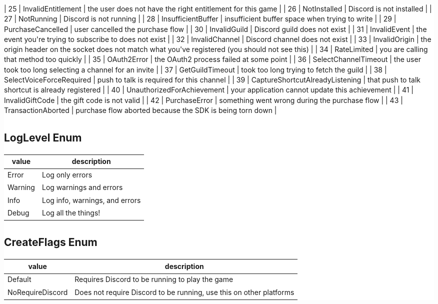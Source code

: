 | 25 | InvalidEntitlement | the user does not have the right entitlement for this game |
| 26 | NotInstalled | Discord is not installed |
| 27 | NotRunning | Discord is not running |
| 28 | InsufficientBuffer | insufficient buffer space when trying to write |
| 29 | PurchaseCancelled | user cancelled the purchase flow |
| 30 | InvalidGuild | Discord guild does not exist |
| 31 | InvalidEvent | the event you're trying to subscribe to does not exist |
| 32 | InvalidChannel | Discord channel does not exist |
| 33 | InvalidOrigin | the origin header on the socket does not match what you've registered (you should not see this) |
| 34 | RateLimited | you are calling that method too quickly |
| 35 | OAuth2Error | the OAuth2 process failed at some point |
| 36 | SelectChannelTimeout | the user took too long selecting a channel for an invite |
| 37 | GetGuildTimeout | took too long trying to fetch the guild |
| 38 | SelectVoiceForceRequired | push to talk is required for this channel |
| 39 | CaptureShortcutAlreadyListening | that push to talk shortcut is already registered |
| 40 | UnauthorizedForAchievement | your application cannot update this achievement |
| 41 | InvalidGiftCode | the gift code is not valid |
| 42 | PurchaseError | something went wrong during the purchase flow |
| 43 | TransactionAborted | purchase flow aborted because the SDK is being torn down |

## LogLevel Enum

| value | description |
| --- | --- |
| Error | Log only errors |
| Warning | Log warnings and errors |
| Info | Log info, warnings, and errors |
| Debug | Log all the things! |

## CreateFlags Enum

| value | description |
| --- | --- |
| Default | Requires Discord to be running to play the game |
| NoRequireDiscord | Does not require Discord to be running, use this on other platforms |
